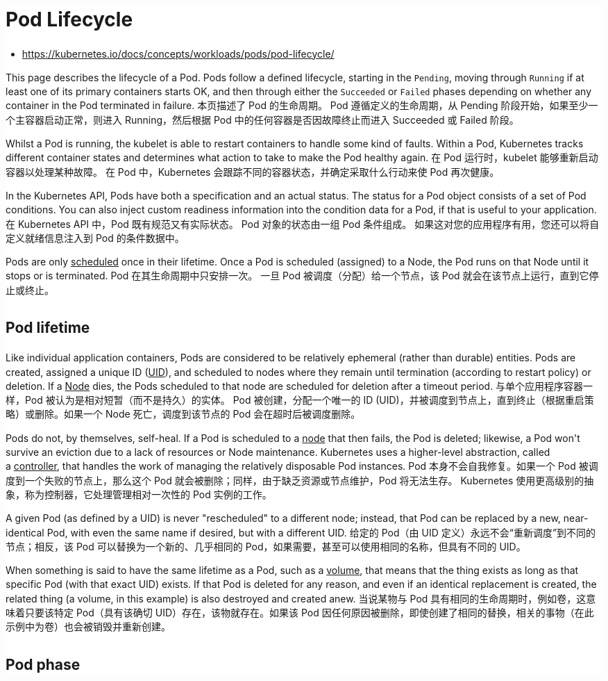 # Pod Lifecycle

* https://kubernetes.io/docs/concepts/workloads/pods/pod-lifecycle/

This page describes the lifecycle of a Pod. Pods follow a defined lifecycle, starting in the `Pending`, moving through `Running` if at least one of its primary containers starts OK, and then through either the `Succeeded` or `Failed` phases depending on whether any container in the Pod terminated in failure.  本页描述了 Pod 的生命周期。 Pod 遵循定义的生命周期，从 Pending 阶段开始，如果至少一个主容器启动正常，则进入 Running，然后根据 Pod 中的任何容器是否因故障终止而进入 Succeeded 或 Failed 阶段。

Whilst a Pod is running, the kubelet is able to restart containers to handle some kind of faults. Within a Pod, Kubernetes tracks different container states and determines what action to take to make the Pod healthy again.  在 Pod 运行时，kubelet 能够重新启动容器以处理某种故障。 在 Pod 中，Kubernetes 会跟踪不同的容器状态，并确定采取什么行动来使 Pod 再次健康。

In the Kubernetes API, Pods have both a specification and an actual status. The status for a Pod object consists of a set of Pod conditions. You can also inject custom readiness information into the condition data for a Pod, if that is useful to your application.  在 Kubernetes API 中，Pod 既有规范又有实际状态。 Pod 对象的状态由一组 Pod 条件组成。 如果这对您的应用程序有用，您还可以将自定义就绪信息注入到 Pod 的条件数据中。

Pods are only [scheduled](https://kubernetes.io/docs/concepts/scheduling-eviction/) once in their lifetime. Once a Pod is scheduled (assigned) to a Node, the Pod runs on that Node until it stops or is terminated.  Pod 在其生命周期中只安排一次。 一旦 Pod 被调度（分配）给一个节点，该 Pod 就会在该节点上运行，直到它停止或终止。

## Pod lifetime

Like individual application containers, Pods are considered to be relatively ephemeral (rather than durable) entities. Pods are created, assigned a unique ID ([UID](https://kubernetes.io/docs/concepts/overview/working-with-objects/names/#uids)), and scheduled to nodes where they remain until termination (according to restart policy) or deletion. If a [Node](https://kubernetes.io/docs/concepts/architecture/nodes/) dies, the Pods scheduled to that node are scheduled for deletion after a timeout period.  与单个应用程序容器一样，Pod 被认为是相对短暂（而不是持久）的实体。 Pod 被创建，分配一个唯一的 ID (UID)，并被调度到节点上，直到终止（根据重启策略）或删除。如果一个 Node 死亡，调度到该节点的 Pod 会在超时后被调度删除。

Pods do not, by themselves, self-heal. If a Pod is scheduled to a [node](https://kubernetes.io/docs/concepts/architecture/nodes/) that then fails, the Pod is deleted; likewise, a Pod won't survive an eviction due to a lack of resources or Node maintenance. Kubernetes uses a higher-level abstraction, called a [controller](https://kubernetes.io/docs/concepts/architecture/controller/), that handles the work of managing the relatively disposable Pod instances.  Pod 本身不会自我修复。如果一个 Pod 被调度到一个失败的节点上，那么这个 Pod 就会被删除；同样，由于缺乏资源或节点维护，Pod 将无法生存。 Kubernetes 使用更高级别的抽象，称为控制器，它处理管理相对一次性的 Pod 实例的工作。

A given Pod (as defined by a UID) is never "rescheduled" to a different node; instead, that Pod can be replaced by a new, near-identical Pod, with even the same name if desired, but with a different UID.  给定的 Pod（由 UID 定义）永远不会“重新调度”到不同的节点；相反，该 Pod 可以替换为一个新的、几乎相同的 Pod，如果需要，甚至可以使用相同的名称，但具有不同的 UID。

When something is said to have the same lifetime as a Pod, such as a [volume](https://kubernetes.io/docs/concepts/storage/volumes/), that means that the thing exists as long as that specific Pod (with that exact UID) exists. If that Pod is deleted for any reason, and even if an identical replacement is created, the related thing (a volume, in this example) is also destroyed and created anew.  当说某物与 Pod 具有相同的生命周期时，例如卷，这意味着只要该特定 Pod（具有该确切 UID）存在，该物就存在。如果该 Pod 因任何原因被删除，即使创建了相同的替换，相关的事物（在此示例中为卷）也会被销毁并重新创建。

## Pod phase
